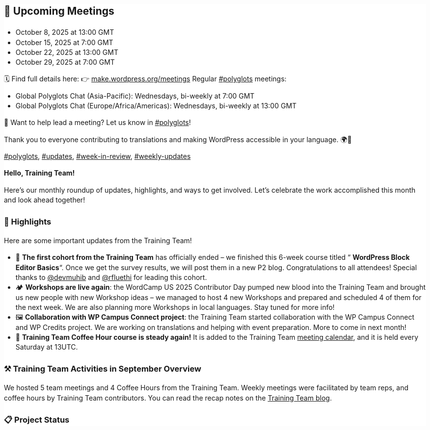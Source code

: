 ## 📅 Upcoming Meetings

- October 8, 2025 at 13:00 GMT
- October 15, 2025 at 7:00 GMT
- October 22, 2025 at 13:00 GMT
- October 29, 2025 at 7:00 GMT

🗓 Find full details here: 👉 [make.wordpress.org/meetings](https://make.wordpress.org/meetings/) Regular [#polyglots](https://make.wordpress.org/updates/tag/polyglots/) meetings:

- Global Polyglots Chat (Asia-Pacific): Wednesdays, bi-weekly at 7:00 GMT
- Global Polyglots Chat (Europe/Africa/Americas): Wednesdays, bi-weekly at 13:00 GMT

👥 Want to help lead a meeting? Let us know in [#polyglots](https://wordpress.slack.com/archives/C02RP50LK)!

Thank you to everyone contributing to translations and making WordPress accessible in your language. 🌍💛

[#polyglots](https://make.wordpress.org/updates/tag/polyglots/), [#updates](https://make.wordpress.org/updates/tag/updates/), [#week-in-review](https://make.wordpress.org/updates/tag/week-in-review/), [#weekly-updates](https://make.wordpress.org/updates/tag/weekly-updates/)

**Hello, Training Team!**

Here’s our monthly roundup of updates, highlights, and ways to get involved. Let’s celebrate the work accomplished this month and look ahead together!

### 📌 Highlights

Here are some important updates from the Training Team!

- 🏫 **The first cohort from the Training Team** has officially ended – we finished this 6-week course titled “ **WordPress Block Editor Basics**“. Once we get the survey results, we will post them in a new P2 blog. Congratulations to all attendees! Special thanks to [@devmuhib](https://profiles.wordpress.org/devmuhib/) and [@rfluethi](https://profiles.wordpress.org/rfluethi/) for leading this cohort.
- 🏕️ **Workshops are live again**: the WordCamp US 2025 Contributor Day pumped new blood into the Training Team and brought us new people with new Workshop ideas – we managed to host 4 new Workshops and prepared and scheduled 4 of them for the next week. We are also planning more Workshops in local languages. Stay tuned for more info!
- 🖼️ **Collaboration with WP Campus Connect project**: the Training Team started collaboration with the WP Campus Connect and WP Credits project. We are working on translations and helping with event preparation. More to come in next month!
- 🧭 **Training Team Coffee Hour course is steady again!** It is added to the Training Team [meeting calendar](https://make.wordpress.org/meetings/#training), and it is held every Saturday at 13UTC.

### ⚒️ Training Team Activities in September Overview

We hosted 5 team meetings and 4 Coffee Hours from the Training Team. Weekly meetings were facilitated by team reps, and coffee hours by Training Team contributors. You can read the recap notes on the [Training Team blog](https://make.wordpress.org/training/).

### 📋 Project Status

